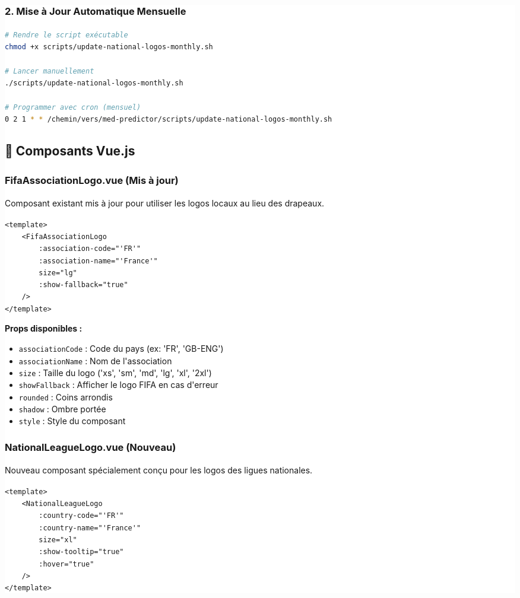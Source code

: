 ### 2. Mise à Jour Automatique Mensuelle

```bash
# Rendre le script exécutable
chmod +x scripts/update-national-logos-monthly.sh

# Lancer manuellement
./scripts/update-national-logos-monthly.sh

# Programmer avec cron (mensuel)
0 2 1 * * /chemin/vers/med-predictor/scripts/update-national-logos-monthly.sh
```

## 🎨 Composants Vue.js

### FifaAssociationLogo.vue (Mis à jour)

Composant existant mis à jour pour utiliser les logos locaux au lieu des drapeaux.

```vue
<template>
    <FifaAssociationLogo
        :association-code="'FR'"
        :association-name="'France'"
        size="lg"
        :show-fallback="true"
    />
</template>
```

**Props disponibles :**

-   `associationCode` : Code du pays (ex: 'FR', 'GB-ENG')
-   `associationName` : Nom de l'association
-   `size` : Taille du logo ('xs', 'sm', 'md', 'lg', 'xl', '2xl')
-   `showFallback` : Afficher le logo FIFA en cas d'erreur
-   `rounded` : Coins arrondis
-   `shadow` : Ombre portée
-   `style` : Style du composant

### NationalLeagueLogo.vue (Nouveau)

Nouveau composant spécialement conçu pour les logos des ligues nationales.

```vue
<template>
    <NationalLeagueLogo
        :country-code="'FR'"
        :country-name="'France'"
        size="xl"
        :show-tooltip="true"
        :hover="true"
    />
</template>
```

